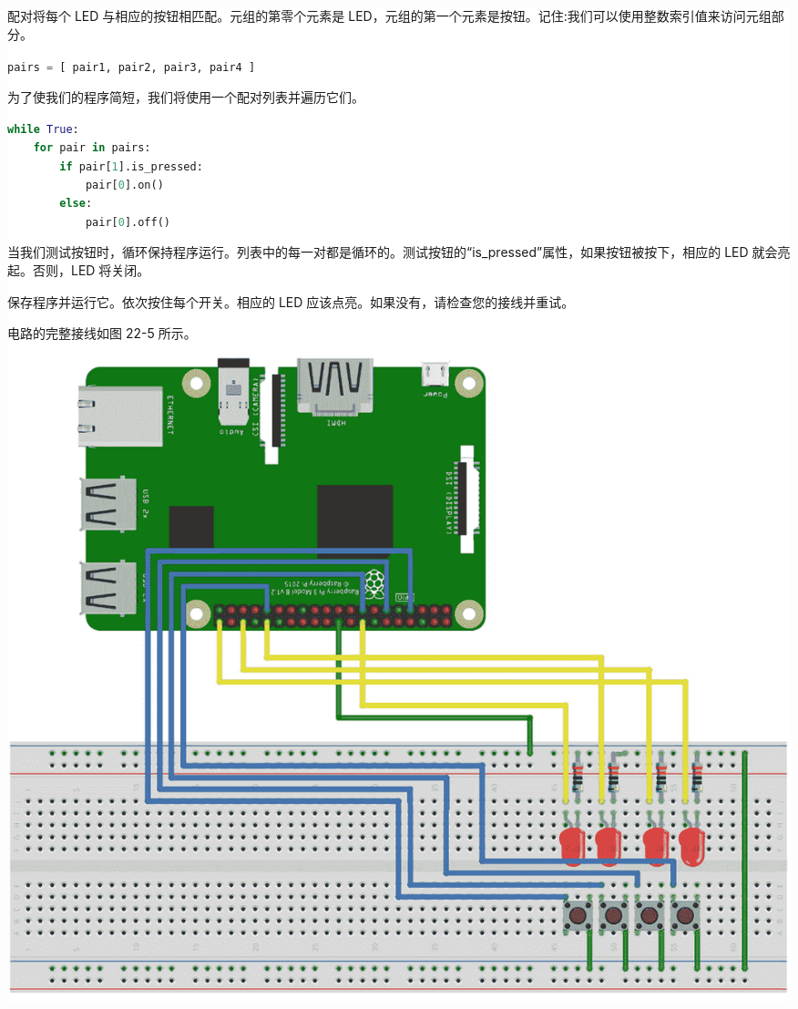 配对将每个 LED 与相应的按钮相匹配。元组的第零个元素是 LED，元组的第一个元素是按钮。记住:我们可以使用整数索引值来访问元组部分。

```py
pairs = [ pair1, pair2, pair3, pair4 ]

```

为了使我们的程序简短，我们将使用一个配对列表并遍历它们。

```py
while True:
    for pair in pairs:
        if pair[1].is_pressed:
            pair[0].on()
        else:
            pair[0].off()

```

当我们测试按钮时，循环保持程序运行。列表中的每一对都是循环的。测试按钮的“is_pressed”属性，如果按钮被按下，相应的 LED 就会亮起。否则，LED 将关闭。

保存程序并运行它。依次按住每个开关。相应的 LED 应该点亮。如果没有，请检查您的接线并重试。

电路的完整接线如图 22-5 所示。

![img/435550_2_En_22_Fig5_HTML.jpg](img/435550_2_En_22_Fig5_HTML.jpg)
